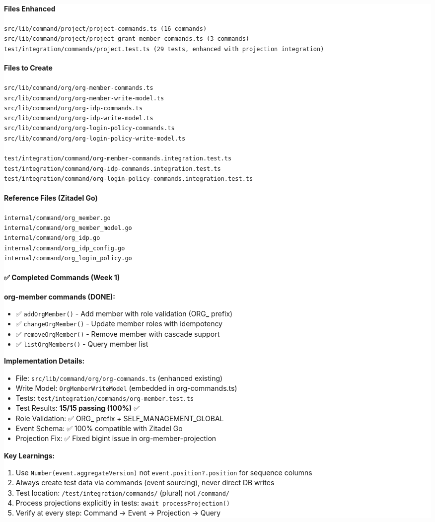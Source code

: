 #### Files Enhanced
```
src/lib/command/project/project-commands.ts (16 commands)
src/lib/command/project/project-grant-member-commands.ts (3 commands)
test/integration/commands/project.test.ts (29 tests, enhanced with projection integration)
```

#### Files to Create
```
src/lib/command/org/org-member-commands.ts
src/lib/command/org/org-member-write-model.ts
src/lib/command/org/org-idp-commands.ts
src/lib/command/org/org-idp-write-model.ts
src/lib/command/org/org-login-policy-commands.ts
src/lib/command/org/org-login-policy-write-model.ts

test/integration/command/org-member-commands.integration.test.ts
test/integration/command/org-idp-commands.integration.test.ts
test/integration/command/org-login-policy-commands.integration.test.ts
```

#### Reference Files (Zitadel Go)
```
internal/command/org_member.go
internal/command/org_member_model.go
internal/command/org_idp.go
internal/command/org_idp_config.go
internal/command/org_login_policy.go
```

#### ✅ Completed Commands (Week 1)

**org-member commands (DONE):**
- ✅ `addOrgMember()` - Add member with role validation (ORG_ prefix)
- ✅ `changeOrgMember()` - Update member roles with idempotency
- ✅ `removeOrgMember()` - Remove member with cascade support
- ✅ `listOrgMembers()` - Query member list

**Implementation Details:**
- File: `src/lib/command/org/org-commands.ts` (enhanced existing)
- Write Model: `OrgMemberWriteModel` (embedded in org-commands.ts)
- Tests: `test/integration/commands/org-member.test.ts`
- Test Results: **15/15 passing (100%)** ✅
- Role Validation: ✅ ORG_ prefix + SELF_MANAGEMENT_GLOBAL
- Event Schema: ✅ 100% compatible with Zitadel Go
- Projection Fix: ✅ Fixed bigint issue in org-member-projection

**Key Learnings:**
1. Use `Number(event.aggregateVersion)` not `event.position?.position` for sequence columns
2. Always create test data via commands (event sourcing), never direct DB writes
3. Test location: `/test/integration/commands/` (plural) not `/command/`
4. Process projections explicitly in tests: `await processProjection()`
5. Verify at every step: Command → Event → Projection → Query

